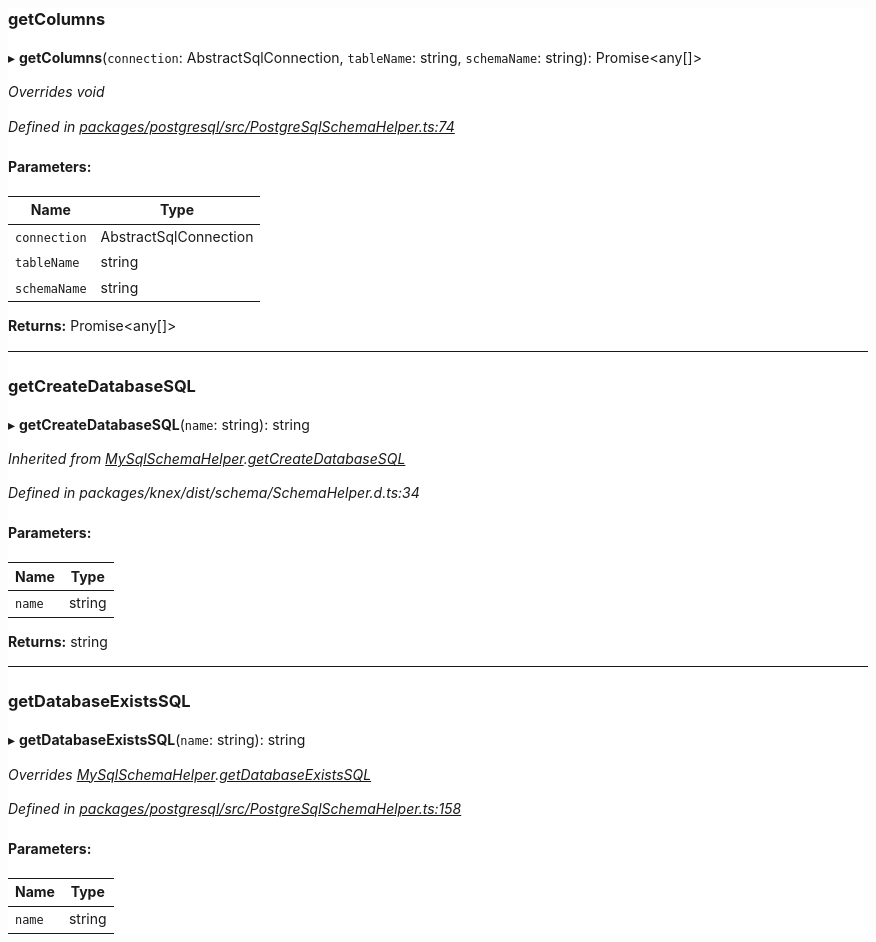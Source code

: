 ### getColumns

▸ **getColumns**(`connection`: AbstractSqlConnection, `tableName`: string, `schemaName`: string): Promise&#60;any[]>

*Overrides void*

*Defined in [packages/postgresql/src/PostgreSqlSchemaHelper.ts:74](https://github.com/mikro-orm/mikro-orm/blob/4249b052e/packages/postgresql/src/PostgreSqlSchemaHelper.ts#L74)*

#### Parameters:

Name | Type |
------ | ------ |
`connection` | AbstractSqlConnection |
`tableName` | string |
`schemaName` | string |

**Returns:** Promise&#60;any[]>

___

### getCreateDatabaseSQL

▸ **getCreateDatabaseSQL**(`name`: string): string

*Inherited from [MySqlSchemaHelper](mysqlschemahelper.md).[getCreateDatabaseSQL](mysqlschemahelper.md#getcreatedatabasesql)*

*Defined in packages/knex/dist/schema/SchemaHelper.d.ts:34*

#### Parameters:

Name | Type |
------ | ------ |
`name` | string |

**Returns:** string

___

### getDatabaseExistsSQL

▸ **getDatabaseExistsSQL**(`name`: string): string

*Overrides [MySqlSchemaHelper](mysqlschemahelper.md).[getDatabaseExistsSQL](mysqlschemahelper.md#getdatabaseexistssql)*

*Defined in [packages/postgresql/src/PostgreSqlSchemaHelper.ts:158](https://github.com/mikro-orm/mikro-orm/blob/4249b052e/packages/postgresql/src/PostgreSqlSchemaHelper.ts#L158)*

#### Parameters:

Name | Type |
------ | ------ |
`name` | string |
